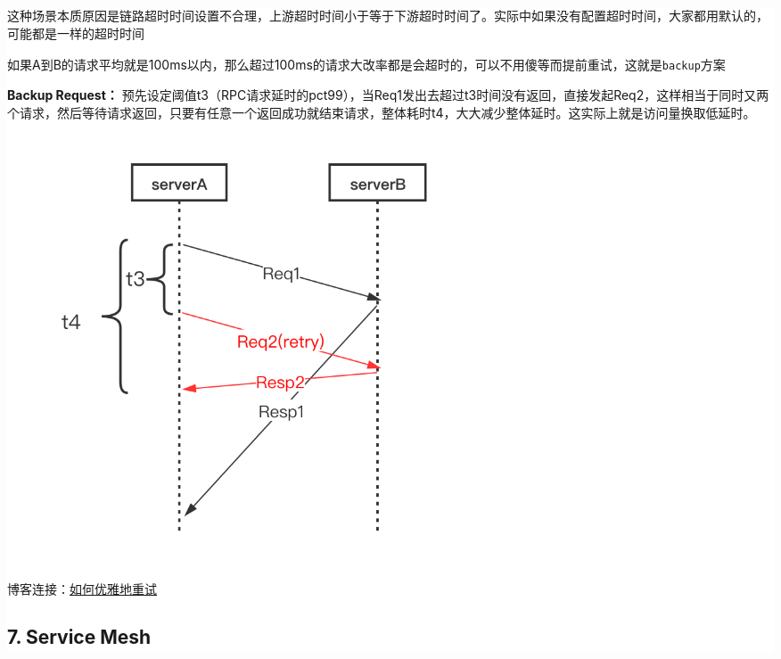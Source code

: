 这种场景本质原因是链路超时时间设置不合理，上游超时时间小于等于下游超时时间了。实际中如果没有配置超时时间，大家都用默认的，可能都是一样的超时时间

如果A到B的请求平均就是100ms以内，那么超过100ms的请求大改率都是会超时的，可以不用傻等而提前重试，这就是`backup`方案



**Backup Request：** 预先设定阈值t3（RPC请求延时的pct99），当Req1发出去超过t3时间没有返回，直接发起Req2，这样相当于同时又两个请求，然后等待请求返回，只要有任意一个返回成功就结束请求，整体耗时t4，大大减少整体延时。这实际上就是访问量换取低延时。

<img src="picture/goWeb与微服务/backup.png" alt="backup" style="zoom: 67%;" />



博客连接：[如何优雅地重试](https://blog.csdn.net/ByteDanceTech/article/details/112256069?spm=1001.2014.3001.5501)



## 7. Service Mesh
